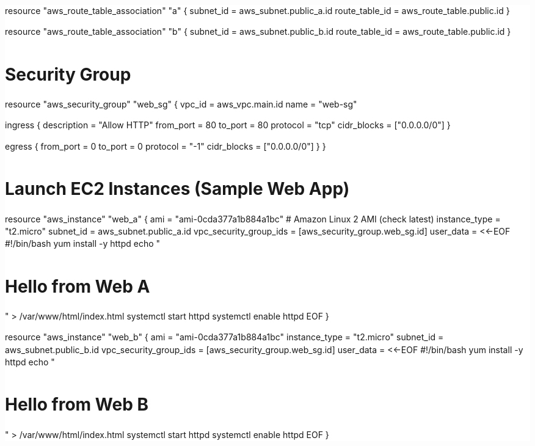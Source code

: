 resource "aws_route_table_association" "a" {
  subnet_id      = aws_subnet.public_a.id
  route_table_id = aws_route_table.public.id
}

resource "aws_route_table_association" "b" {
  subnet_id      = aws_subnet.public_b.id
  route_table_id = aws_route_table.public.id
}

# Security Group
resource "aws_security_group" "web_sg" {
  vpc_id = aws_vpc.main.id
  name   = "web-sg"

  ingress {
    description = "Allow HTTP"
    from_port   = 80
    to_port     = 80
    protocol    = "tcp"
    cidr_blocks = ["0.0.0.0/0"]
  }

  egress {
    from_port   = 0
    to_port     = 0
    protocol    = "-1"
    cidr_blocks = ["0.0.0.0/0"]
  }
}

# Launch EC2 Instances (Sample Web App)
resource "aws_instance" "web_a" {
  ami           = "ami-0cda377a1b884a1bc" # Amazon Linux 2 AMI (check latest)
  instance_type = "t2.micro"
  subnet_id     = aws_subnet.public_a.id
  vpc_security_group_ids = [aws_security_group.web_sg.id]
  user_data = <<-EOF
              #!/bin/bash
              yum install -y httpd
              echo "<h1>Hello from Web A</h1>" > /var/www/html/index.html
              systemctl start httpd
              systemctl enable httpd
              EOF
}

resource "aws_instance" "web_b" {
  ami           = "ami-0cda377a1b884a1bc"
  instance_type = "t2.micro"
  subnet_id     = aws_subnet.public_b.id
  vpc_security_group_ids = [aws_security_group.web_sg.id]
  user_data = <<-EOF
              #!/bin/bash
              yum install -y httpd
              echo "<h1>Hello from Web B</h1>" > /var/www/html/index.html
              systemctl start httpd
              systemctl enable httpd
              EOF
}
